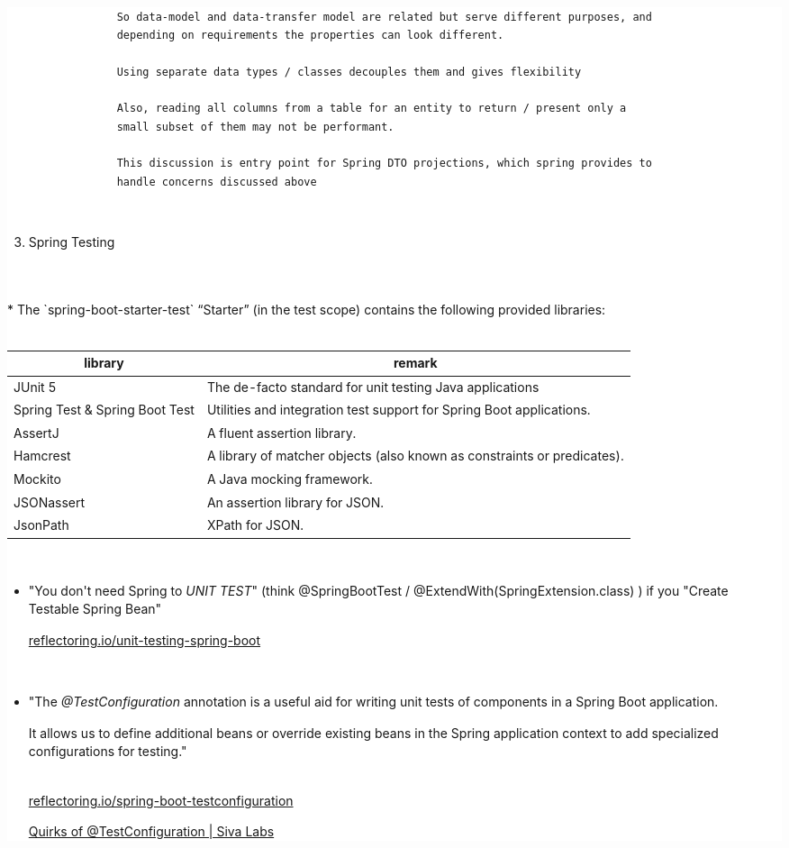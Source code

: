                      So data-model and data-transfer model are related but serve different purposes, and 
                     depending on requirements the properties can look different. 
 
                     Using separate data types / classes decouples them and gives flexibility 

                     Also, reading all columns from a table for an entity to return / present only a
                     small subset of them may not be performant.

                     This discussion is entry point for Spring DTO projections, which spring provides to
                     handle concerns discussed above


<br>                     

3.  Spring Testing
<br>
<br>
 *  The `spring-boot-starter-test`  “Starter” (in the test scope) contains the following provided libraries:
<br><br>

| library                        | remark                                                                  |
|--------------------------------|-------------------------------------------------------------------------|
| JUnit 5                        | The de-facto standard for unit testing Java applications                |
| Spring Test & Spring Boot Test | Utilities and integration test support for Spring Boot applications.    |
| AssertJ                        | A fluent assertion library.                                             |
| Hamcrest                       | A library of matcher objects (also known as constraints or predicates). |
| Mockito                        | A Java mocking framework.                                               |
| JSONassert                     | An assertion library for JSON.                                          |
| JsonPath                       | XPath for JSON.                                                         |

<br>

 *  "You don't need Spring to <em>UNIT TEST</em>" (think @SpringBootTest / @ExtendWith(SpringExtension.class) )
     if you "Create Testable Spring Bean"

    [reflectoring.io/unit-testing-spring-boot](https://reflectoring.io/unit-testing-spring-boot/)

 <br>

 * "The <em>@TestConfiguration</em> annotation is a useful aid for writing unit tests of 
    components in a Spring Boot application. 

    It allows us to define additional beans
    or override existing beans in the Spring application context to add specialized
    configurations for testing." 
    
    <br>[reflectoring.io/spring-boot-testconfiguration](https://reflectoring.io/spring-boot-testconfiguration/)

    [Quirks of @TestConfiguration | Siva Labs ](https://www.sivalabs.in/quirks-of-spring-testconfiguration/)
